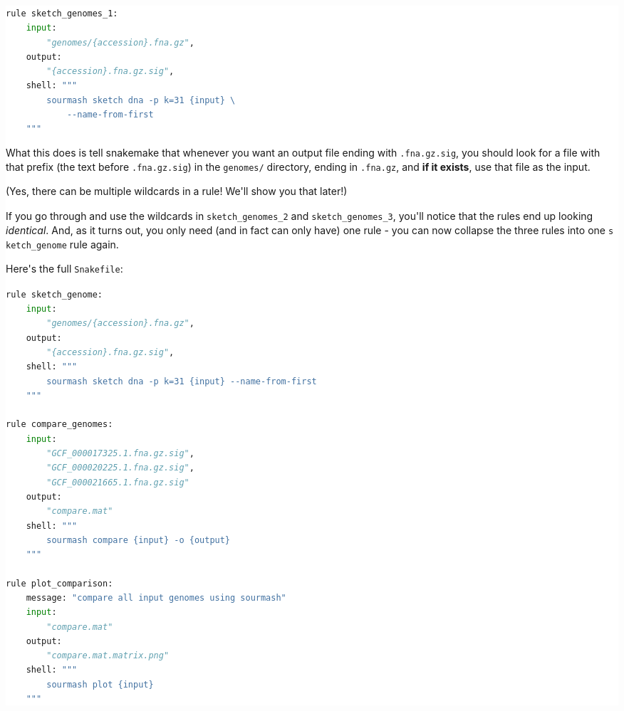 ```python
rule sketch_genomes_1:
    input:
        "genomes/{accession}.fna.gz",
    output:
        "{accession}.fna.gz.sig",
    shell: """
        sourmash sketch dna -p k=31 {input} \
            --name-from-first
    """
```

What this does is tell snakemake that whenever you want an output file
ending with `.fna.gz.sig`, you should look for a file with that prefix
(the text before `.fna.gz.sig`) in the `genomes/` directory, ending in
`.fna.gz`, and **if it exists**, use that file as the input.

(Yes, there can be multiple wildcards in a rule! We'll show you that later!)

If you go through and use the wildcards in `sketch_genomes_2` and
`sketch_genomes_3`, you'll notice that the rules end up looking _identical_.
And, as it turns out, you only need (and in fact can only have) one rule -
you can now collapse the three rules into one `sketch_genome` rule again.

Here's the full `Snakefile`:
```python
rule sketch_genome:
    input:
        "genomes/{accession}.fna.gz",
    output:
        "{accession}.fna.gz.sig",
    shell: """
        sourmash sketch dna -p k=31 {input} --name-from-first
    """

rule compare_genomes:
    input:
        "GCF_000017325.1.fna.gz.sig",
        "GCF_000020225.1.fna.gz.sig",
        "GCF_000021665.1.fna.gz.sig"
    output:
        "compare.mat"
    shell: """
        sourmash compare {input} -o {output}
    """

rule plot_comparison:
    message: "compare all input genomes using sourmash"
    input:
        "compare.mat"
    output:
        "compare.mat.matrix.png"
    shell: """
        sourmash plot {input}
    """

```
